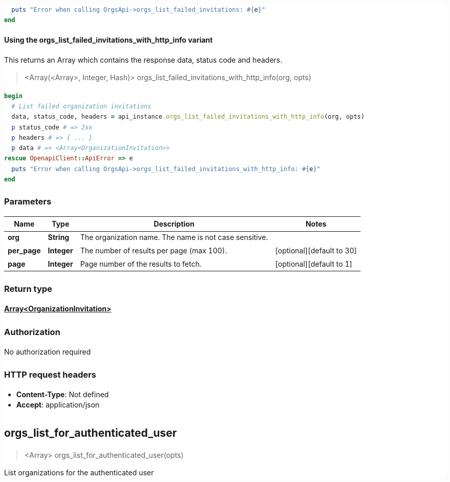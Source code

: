 ```ruby
  puts "Error when calling OrgsApi->orgs_list_failed_invitations: #{e}"
end
```

#### Using the orgs_list_failed_invitations_with_http_info variant

This returns an Array which contains the response data, status code and headers.

> <Array(<Array<OrganizationInvitation>>, Integer, Hash)> orgs_list_failed_invitations_with_http_info(org, opts)

```ruby
begin
  # List failed organization invitations
  data, status_code, headers = api_instance.orgs_list_failed_invitations_with_http_info(org, opts)
  p status_code # => 2xx
  p headers # => { ... }
  p data # => <Array<OrganizationInvitation>>
rescue OpenapiClient::ApiError => e
  puts "Error when calling OrgsApi->orgs_list_failed_invitations_with_http_info: #{e}"
end
```

### Parameters

| Name | Type | Description | Notes |
| ---- | ---- | ----------- | ----- |
| **org** | **String** | The organization name. The name is not case sensitive. |  |
| **per_page** | **Integer** | The number of results per page (max 100). | [optional][default to 30] |
| **page** | **Integer** | Page number of the results to fetch. | [optional][default to 1] |

### Return type

[**Array&lt;OrganizationInvitation&gt;**](OrganizationInvitation.md)

### Authorization

No authorization required

### HTTP request headers

- **Content-Type**: Not defined
- **Accept**: application/json


## orgs_list_for_authenticated_user

> <Array<OrganizationSimple>> orgs_list_for_authenticated_user(opts)

List organizations for the authenticated user
